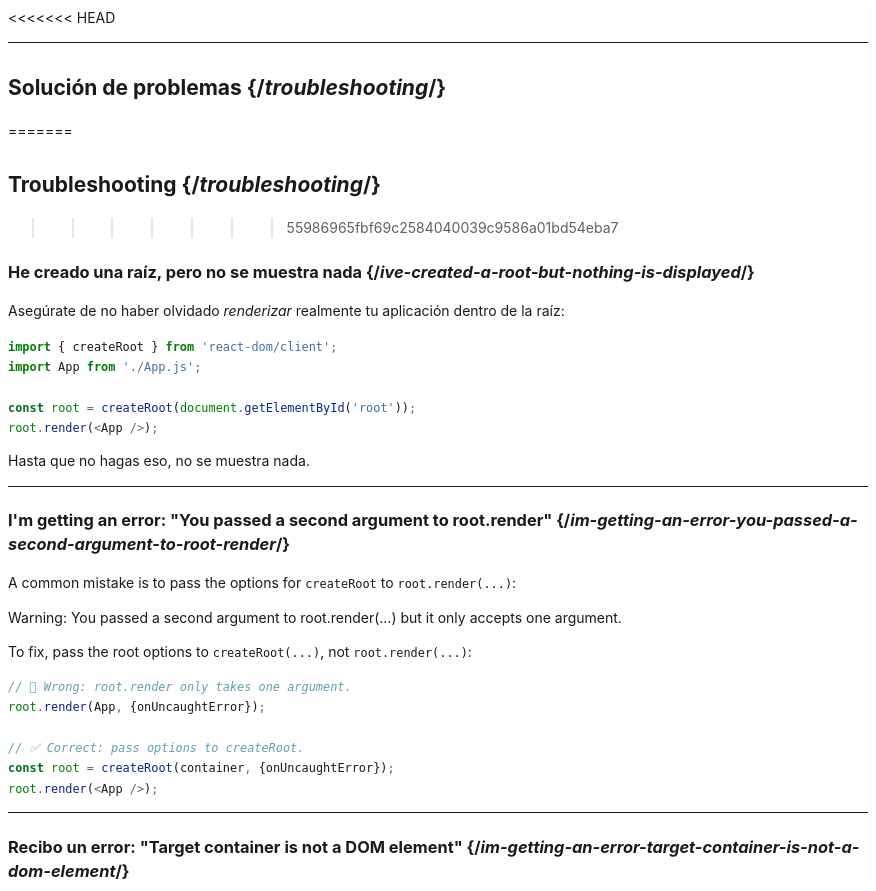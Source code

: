
</Sandpack>

<<<<<<< HEAD

---
## Solución de problemas {/*troubleshooting*/}
=======
## Troubleshooting {/*troubleshooting*/}
>>>>>>> 55986965fbf69c2584040039c9586a01bd54eba7

### He creado una raíz, pero no se muestra nada {/*ive-created-a-root-but-nothing-is-displayed*/}

Asegúrate de no haber olvidado *renderizar* realmente tu aplicación dentro de la raíz:

```js {5}
import { createRoot } from 'react-dom/client';
import App from './App.js';

const root = createRoot(document.getElementById('root'));
root.render(<App />);
```

Hasta que no hagas eso, no se muestra nada.

---

### I'm getting an error: "You passed a second argument to root.render" {/*im-getting-an-error-you-passed-a-second-argument-to-root-render*/}

A common mistake is to pass the options for `createRoot` to `root.render(...)`:

<ConsoleBlock level="error">

Warning: You passed a second argument to root.render(...) but it only accepts one argument.

</ConsoleBlock>

To fix, pass the root options to `createRoot(...)`, not `root.render(...)`:
```js {2,5}
// 🚩 Wrong: root.render only takes one argument.
root.render(App, {onUncaughtError});

// ✅ Correct: pass options to createRoot.
const root = createRoot(container, {onUncaughtError}); 
root.render(<App />);
```

---

### Recibo un error: "Target container is not a DOM element" {/*im-getting-an-error-target-container-is-not-a-dom-element*/}
